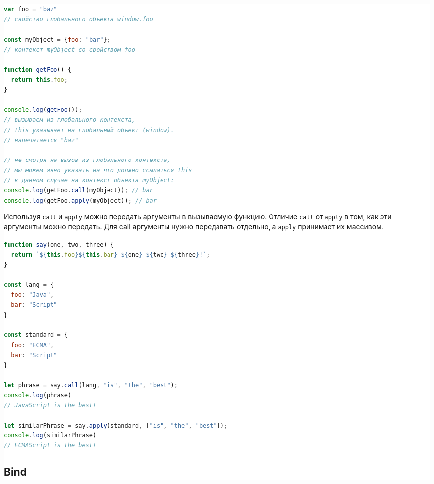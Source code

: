 ```js
var foo = "baz"
// свойство глобального объекта window.foo

const myObject = {foo: "bar"};
// контекст myObject со свойством foo

function getFoo() {
  return this.foo;
}

console.log(getFoo());  
// вызываем из глобального контекста, 
// this указывает на глобальный объект (window). 
// напечатается "baz"

// не смотря на вызов из глобального контекста, 
// мы можем явно указать на что должно ссылаться this
// в данном случае на контекст объекта myObject:
console.log(getFoo.call(myObject)); // bar
console.log(getFoo.apply(myObject)); // bar
```

Используя `call` и `apply` можно передать аргументы в вызываемую функцию. Отличие `call` от `apply` в том, как эти аргументы можно передать. Для call аргументы нужно передавать отдельно, а `apply` принимает их массивом.

```js
function say(one, two, three) {
  return `${this.foo}${this.bar} ${one} ${two} ${three}!`;
}

const lang = {
  foo: "Java",
  bar: "Script"
}

const standard = {
  foo: "ECMA",
  bar: "Script"
}

let phrase = say.call(lang, "is", "the", "best");
console.log(phrase) 
// JavaScript is the best!

let similarPhrase = say.apply(standard, ["is", "the", "best"]);
console.log(similarPhrase)
// ECMAScript is the best!
```

## Bind
